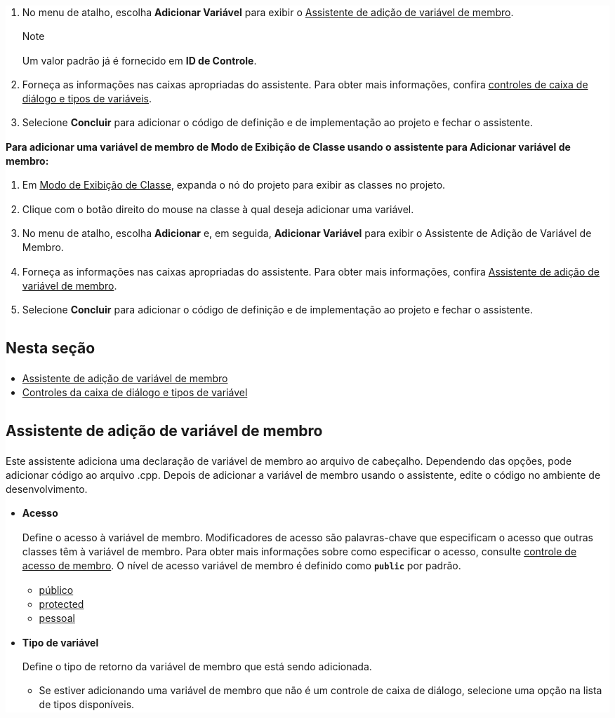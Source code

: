1. No menu de atalho, escolha **Adicionar Variável** para exibir o [Assistente de adição de variável de membro](#add-member-variable-wizard).

   > [!NOTE]
   > Um valor padrão já é fornecido em **ID de Controle**.

1. Forneça as informações nas caixas apropriadas do assistente. Para obter mais informações, confira [controles de caixa de diálogo e tipos de variáveis](#dialog-box-controls-and-variable-types).

1. Selecione **Concluir** para adicionar o código de definição e de implementação ao projeto e fechar o assistente.

**Para adicionar uma variável de membro de Modo de Exibição de Classe usando o assistente para Adicionar variável de membro:**

1. Em [Modo de Exibição de Classe](/visualstudio/ide/viewing-the-structure-of-code), expanda o nó do projeto para exibir as classes no projeto.

1. Clique com o botão direito do mouse na classe à qual deseja adicionar uma variável.

1. No menu de atalho, escolha **Adicionar** e, em seguida, **Adicionar Variável** para exibir o Assistente de Adição de Variável de Membro.

1. Forneça as informações nas caixas apropriadas do assistente. Para obter mais informações, confira [Assistente de adição de variável de membro](#add-member-variable-wizard).

1. Selecione **Concluir** para adicionar o código de definição e de implementação ao projeto e fechar o assistente.

## <a name="in-this-section"></a>Nesta seção

- [Assistente de adição de variável de membro](#add-member-variable-wizard)
- [Controles da caixa de diálogo e tipos de variável](#dialog-box-controls-and-variable-types)

## <a name="add-member-variable-wizard"></a>Assistente de adição de variável de membro

Este assistente adiciona uma declaração de variável de membro ao arquivo de cabeçalho. Dependendo das opções, pode adicionar código ao arquivo .cpp. Depois de adicionar a variável de membro usando o assistente, edite o código no ambiente de desenvolvimento.

- **Acesso**

  Define o acesso à variável de membro. Modificadores de acesso são palavras-chave que especificam o acesso que outras classes têm à variável de membro. Para obter mais informações sobre como especificar o acesso, consulte [controle de acesso de membro](../cpp/member-access-control-cpp.md). O nível de acesso variável de membro é definido como **`public`** por padrão.

  - [público](../cpp/public-cpp.md)
  - [protected](../cpp/protected-cpp.md)
  - [pessoal](../cpp/private-cpp.md)

- **Tipo de variável**

  Define o tipo de retorno da variável de membro que está sendo adicionada.

  - Se estiver adicionando uma variável de membro que não é um controle de caixa de diálogo, selecione uma opção na lista de tipos disponíveis.
